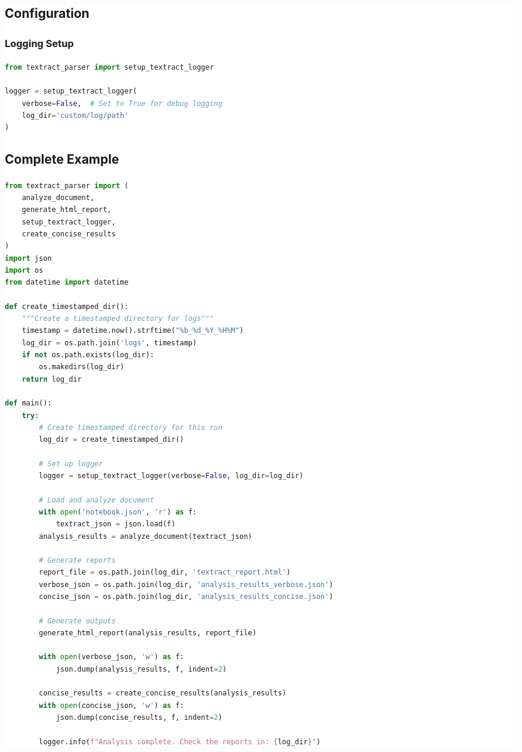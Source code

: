 ## Configuration

### Logging Setup
```python
from textract_parser import setup_textract_logger

logger = setup_textract_logger(
    verbose=False,  # Set to True for debug logging
    log_dir='custom/log/path'
)
```

## Complete Example

```python
from textract_parser import (
    analyze_document,
    generate_html_report,
    setup_textract_logger,
    create_concise_results
)
import json
import os
from datetime import datetime

def create_timestamped_dir():
    """Create a timestamped directory for logs"""
    timestamp = datetime.now().strftime("%b_%d_%Y_%H%M")
    log_dir = os.path.join('logs', timestamp)
    if not os.path.exists(log_dir):
        os.makedirs(log_dir)
    return log_dir

def main():
    try:
        # Create timestamped directory for this run
        log_dir = create_timestamped_dir()

        # Set up logger
        logger = setup_textract_logger(verbose=False, log_dir=log_dir)

        # Load and analyze document
        with open('notebook.json', 'r') as f:
            textract_json = json.load(f)
        analysis_results = analyze_document(textract_json)

        # Generate reports
        report_file = os.path.join(log_dir, 'textract_report.html')
        verbose_json = os.path.join(log_dir, 'analysis_results_verbose.json')
        concise_json = os.path.join(log_dir, 'analysis_results_concise.json')

        # Generate outputs
        generate_html_report(analysis_results, report_file)

        with open(verbose_json, 'w') as f:
            json.dump(analysis_results, f, indent=2)

        concise_results = create_concise_results(analysis_results)
        with open(concise_json, 'w') as f:
            json.dump(concise_results, f, indent=2)

        logger.info(f"Analysis complete. Check the reports in: {log_dir}")

```